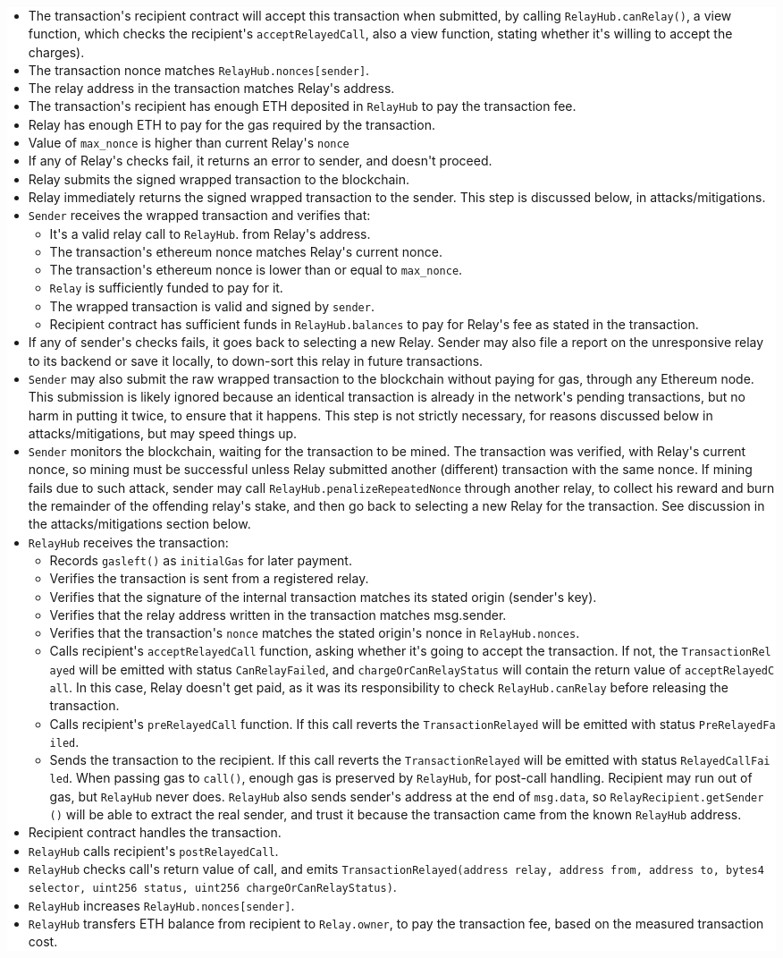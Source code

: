   - The transaction's recipient contract will accept this transaction when submitted, by calling `RelayHub.canRelay()`, a view function,
    which checks the recipient's `acceptRelayedCall`, also a view function, stating whether it's willing to accept the charges).
  - The transaction nonce matches `RelayHub.nonces[sender]`.
  - The relay address in the transaction matches Relay's address.
  - The transaction's recipient has enough ETH deposited in `RelayHub` to pay the transaction fee.
  - Relay has enough ETH to pay for the gas required by the transaction.
  - Value of `max_nonce` is higher than current Relay's `nonce`
- If any of Relay's checks fail, it returns an error to sender, and doesn't proceed.
- Relay submits the signed wrapped transaction to the blockchain.
- Relay immediately returns the signed wrapped transaction to the sender. This step is discussed below, in attacks/mitigations.
- `Sender` receives the wrapped transaction and verifies that:
  - It's a valid relay call to `RelayHub`. from Relay's address.
  - The transaction's ethereum nonce matches Relay's current nonce.
  - The transaction's ethereum nonce is lower than or equal to `max_nonce`.
  - `Relay` is sufficiently funded to pay for it.
  - The wrapped transaction is valid and signed by `sender`.
  - Recipient contract has sufficient funds in `RelayHub.balances` to pay for Relay's fee as stated in the transaction.
- If any of sender's checks fails, it goes back to selecting a new Relay. Sender may also file a report on the unresponsive relay to its backend or save it locally, to down-sort this relay in future transactions.
- `Sender` may also submit the raw wrapped transaction to the blockchain without paying for gas, through any Ethereum node.
  This submission is likely ignored because an identical transaction is already in the network's pending transactions, but no harm in putting it twice, to ensure that it happens.
  This step is not strictly necessary, for reasons discussed below in attacks/mitigations, but may speed things up.
- `Sender` monitors the blockchain, waiting for the transaction to be mined.
  The transaction was verified, with Relay's current nonce, so mining must be successful unless Relay submitted another (different) transaction with the same nonce.
  If mining fails due to such attack, sender may call `RelayHub.penalizeRepeatedNonce` through another relay, to collect his reward and burn the remainder of the offending relay's stake, and then go back to selecting a new Relay for the transaction.
  See discussion in the attacks/mitigations section below.
- `RelayHub` receives the transaction:
  - Records `gasleft()` as `initialGas` for later payment.
  - Verifies the transaction is sent from a registered relay.
  - Verifies that the signature of the internal transaction matches its stated origin (sender's key).
  - Verifies that the relay address written in the transaction matches msg.sender.
  - Verifies that the transaction's `nonce` matches the stated origin's nonce in `RelayHub.nonces`.
  - Calls recipient's `acceptRelayedCall` function, asking whether it's going to accept the transaction. If not, the `TransactionRelayed` will be emitted with status `CanRelayFailed`, and `chargeOrCanRelayStatus` will contain the return value of `acceptRelayedCall`. In this case, Relay doesn't get paid, as it was its responsibility to check `RelayHub.canRelay` before releasing the transaction.
  - Calls recipient's `preRelayedCall` function. If this call reverts the `TransactionRelayed` will be emitted with status `PreRelayedFailed`.
  - Sends the transaction to the recipient. If this call reverts the `TransactionRelayed` will be emitted with status `RelayedCallFailed`.
    When passing gas to `call()`, enough gas is preserved by `RelayHub`, for post-call handling. Recipient may run out of gas, but `RelayHub` never does.
    `RelayHub` also sends sender's address at the end of `msg.data`, so `RelayRecipient.getSender()` will be able to extract the real sender, and trust it because the transaction came from the known `RelayHub` address.
- Recipient contract handles the transaction.
- `RelayHub` calls recipient's `postRelayedCall`.
- `RelayHub` checks call's return value of call, and emits `TransactionRelayed(address relay, address from, address to, bytes4 selector, uint256 status, uint256 chargeOrCanRelayStatus)`.
- `RelayHub` increases `RelayHub.nonces[sender]`.
- `RelayHub` transfers ETH balance from recipient to `Relay.owner`, to pay the transaction fee, based on the measured transaction cost.